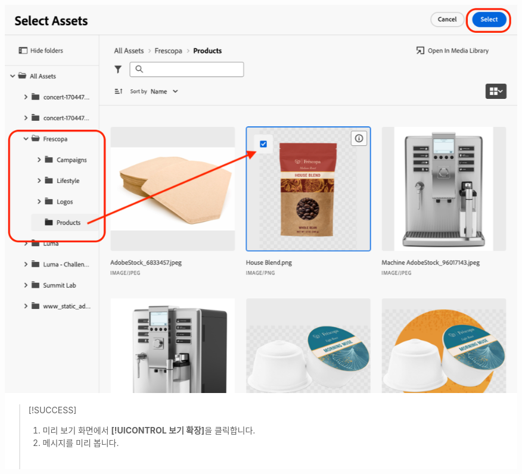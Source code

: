    ![이미지 선택](/help/summit/l820-lab-workbook/assets/2-3-3-3-select-image.png)

   >[!SUCCESS]
   >
   > 1. 미리 보기 화면에서 **[!UICONTROL 보기 확장]**&#x200B;을 클릭합니다.
   > 1. 메시지를 미리 봅니다.
   > <br>
   >
